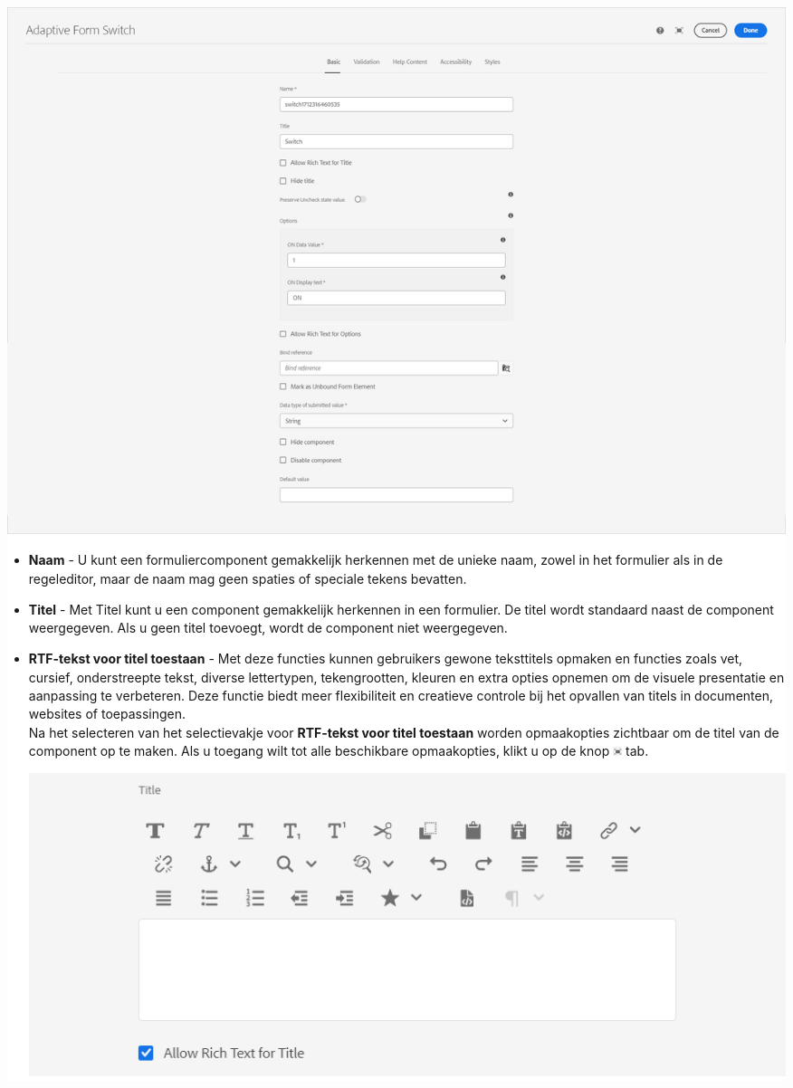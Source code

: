 ![Het tabblad Basis](/help/adaptive-forms/assets/switch-basic.png)

- **Naam** - U kunt een formuliercomponent gemakkelijk herkennen met de unieke naam, zowel in het formulier als in de regeleditor, maar de naam mag geen spaties of speciale tekens bevatten.

- **Titel** - Met Titel kunt u een component gemakkelijk herkennen in een formulier. De titel wordt standaard naast de component weergegeven. Als u geen titel toevoegt, wordt de component niet weergegeven.
- **RTF-tekst voor titel toestaan** - Met deze functies kunnen gebruikers gewone teksttitels opmaken en functies zoals vet, cursief, onderstreepte tekst, diverse lettertypen, tekengrootten, kleuren en extra opties opnemen om de visuele presentatie en aanpassing te verbeteren. Deze functie biedt meer flexibiliteit en creatieve controle bij het opvallen van titels in documenten, websites of toepassingen.\
  Na het selecteren van het selectievakje voor **RTF-tekst voor titel toestaan** worden opmaakopties zichtbaar om de titel van de component op te maken. Als u toegang wilt tot alle beschikbare opmaakopties, klikt u op de knop ![Pictogram Volledig scherm](/help/adaptive-forms/assets/fullscreen-icon.png) tab.

  ![RTF-ondersteuning](/help/adaptive-forms/assets/richtext-support-title.png)